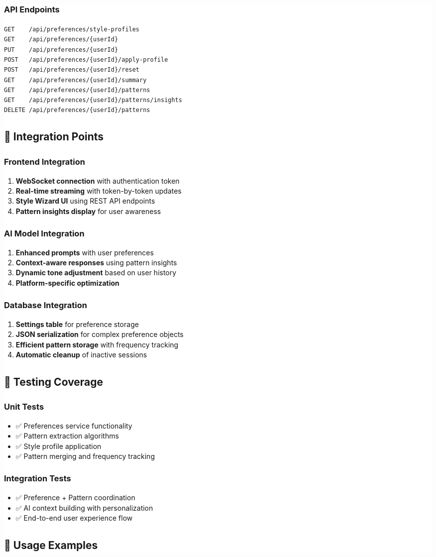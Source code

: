 ### API Endpoints
```
GET    /api/preferences/style-profiles
GET    /api/preferences/{userId}
PUT    /api/preferences/{userId}
POST   /api/preferences/{userId}/apply-profile
POST   /api/preferences/{userId}/reset
GET    /api/preferences/{userId}/summary
GET    /api/preferences/{userId}/patterns
GET    /api/preferences/{userId}/patterns/insights
DELETE /api/preferences/{userId}/patterns
```

## 🔧 Integration Points

### Frontend Integration
1. **WebSocket connection** with authentication token
2. **Real-time streaming** with token-by-token updates
3. **Style Wizard UI** using REST API endpoints
4. **Pattern insights display** for user awareness

### AI Model Integration
1. **Enhanced prompts** with user preferences
2. **Context-aware responses** using pattern insights
3. **Dynamic tone adjustment** based on user history
4. **Platform-specific optimization**

### Database Integration
1. **Settings table** for preference storage
2. **JSON serialization** for complex preference objects
3. **Efficient pattern storage** with frequency tracking
4. **Automatic cleanup** of inactive sessions

## 🧪 Testing Coverage

### Unit Tests
- ✅ Preferences service functionality
- ✅ Pattern extraction algorithms
- ✅ Style profile application
- ✅ Pattern merging and frequency tracking

### Integration Tests
- ✅ Preference + Pattern coordination
- ✅ AI context building with personalization
- ✅ End-to-end user experience flow

## 🚦 Usage Examples
